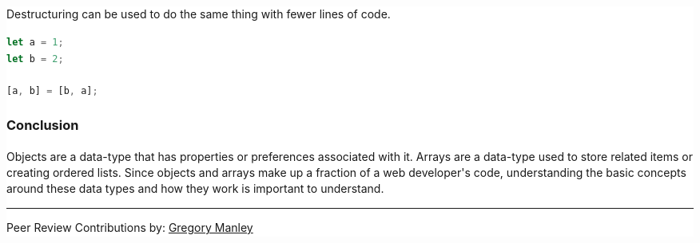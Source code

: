 Destructuring can be used to do the same thing with fewer lines of code.

```JavaScript
let a = 1;
let b = 2;

[a, b] = [b, a];
```

### Conclusion
Objects are a data-type that has properties or preferences associated with it. Arrays are a data-type used to store related items or creating ordered lists. Since objects and arrays make up a fraction of a web developer's code, understanding the basic concepts around these data types and how they work is important to understand.

---
Peer Review Contributions by: [Gregory Manley](/engineering-education/authors/gregory-manley/)
